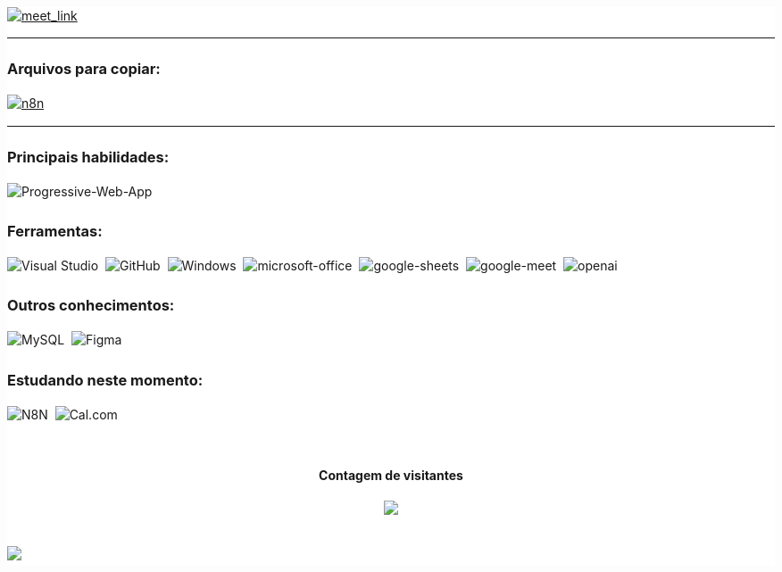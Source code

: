 <a href="https://cal.com/rl-studio/30min" target="_blank"><img width="498" alt="meet_link" src="https://user-images.githubusercontent.com/15426564/144297439-f530f383-e73e-41e0-9914-a9b7d3f432e5.png"></a>
  
  ---
 ### Arquivos para copiar: 
[![n8n](https://img.shields.io/badge/-n8n-0D1117?style=for-the-badge&logo=n8n&logoColor=purple&labelColor=0D1117)](https://github.com/fleles324/fleles324/blob/main/n8n-files/README.md)

---
### Principais habilidades:
![Progressive-Web-App](https://img.shields.io/badge/-PWA-0D1117?style=for-the-badge&logo=pwa&labelColor=0D1117&textColor=0D1117)&nbsp;
 
### Ferramentas:
![Visual Studio](https://img.shields.io/badge/-Visual%20Studio-0D1117?style=for-the-badge&logo=visual-studio&logoColor=C8A2C8&labelColor=0D1117)&nbsp;
![GitHub](https://img.shields.io/badge/-GitHub-0D1117?style=for-the-badge&logo=github&labelColor=0D1117)&nbsp;
![Windows](https://img.shields.io/badge/-Windows-0D1117?style=for-the-badge&logo=windows&labelColor=0D1117)&nbsp;
![microsoft-office](https://img.shields.io/badge/-microsoft_office-0D1117?style=for-the-badge&logo=microsoft-office&labelColor=0D1117)&nbsp;
![google-sheets](https://img.shields.io/badge/-Google_Sheets-0D1117?style=for-the-badge&logo=googlesheets&logoColor=purple&labelColor=0D1117)&nbsp; 
![google-meet](https://img.shields.io/badge/-Google_Meet-0D1117?style=for-the-badge&logo=googlemeet&logoColor=purple&labelColor=0D1117)&nbsp; 
![openai](https://img.shields.io/badge/-OpenAi-0D1117?style=for-the-badge&logo=openai&logoColor=purple&labelColor=0D1117)&nbsp; 

 
### Outros conhecimentos:
![MySQL](https://img.shields.io/badge/-mysql-0D1117?style=for-the-badge&logo=mysql&labelColor=0D1117)&nbsp;
![Figma](https://img.shields.io/badge/-figma-0D1117?style=for-the-badge&logo=figma&labelColor=0D1117)&nbsp;
  
### Estudando neste momento:
![N8N](https://img.shields.io/badge/-n8n-0D1117?style=for-the-badge&logo=n8n&labelColor=0D1117&textColor=0D1117)&nbsp;
![Cal.com](https://img.shields.io/badge/-Cal.com-0D1117?style=for-the-badge&logo=caldotcom&labelColor=0D1117&textColor=0D1117)&nbsp;

<div align="center">
<br><p align="centre"><b>Contagem de visitantes</b></p>  
<p align="center"><img align="center" src="https://profile-counter.glitch.me/{fleles324}/count.svg" /></p> 
<br></div>


<img width=100% src="https://capsule-render.vercel.app/api?type=waving&color=00bfbf&height=120&section=footer"/>

